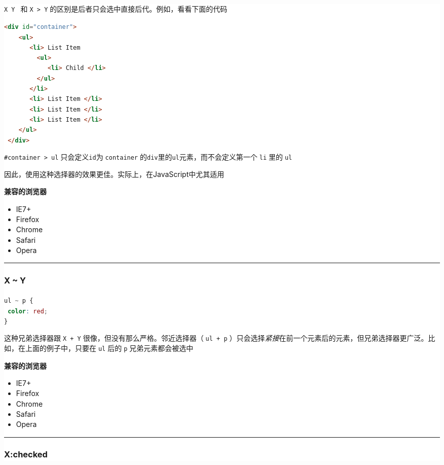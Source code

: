 `X Y ` 和 `X > Y` 的区别是后者只会选中直接后代。例如，看看下面的代码

```html
<div id="container">
    <ul>
       <li> List Item
         <ul>
            <li> Child </li>
         </ul>
       </li>
       <li> List Item </li>
       <li> List Item </li>
       <li> List Item </li>
    </ul>
 </div>
```

`#container > ul` 只会定义`id`为 `container` 的`div`里的`ul`元素，而不会定义第一个 `li` 里的 `ul`



因此，使用这种选择器的效果更佳。实际上，在JavaScript中尤其适用

**兼容的浏览器**

- IE7+
- Firefox
- Chrome
- Safari
- Opera

------



### X ~ Y

```css
ul ~ p {
 color: red;
}
```

这种兄弟选择器跟 `X + Y` 很像，但没有那么严格。邻近选择器（ `ul + p` ）只会选择*紧接*在前一个元素后的元素，但兄弟选择器更广泛。比如，在上面的例子中，只要在 `ul` 后的 `p` 兄弟元素都会被选中

**兼容的浏览器**

- IE7+
- Firefox
- Chrome
- Safari
- Opera

------



### X:checked
